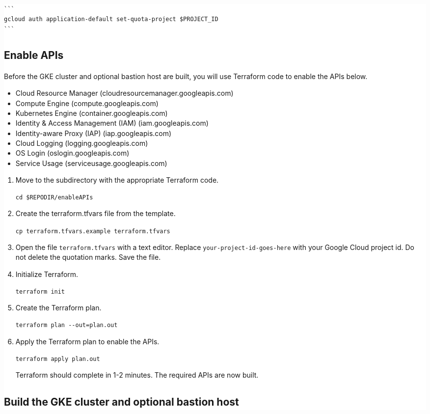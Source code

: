     ```
    gcloud auth application-default set-quota-project $PROJECT_ID
    ```

## Enable APIs

Before the GKE cluster and optional bastion host are built, you will use
Terraform code to enable the APIs below.

* Cloud Resource Manager (<span>cloudresourcemanager.googleapis.com</span>)
* Compute Engine (<span>compute.googleapis.com</span>)
* Kubernetes Engine (<span>container.googleapis.com</span>)
* Identity & Access Management (IAM) (<span>iam.googleapis.com</span>)
* Identity-aware Proxy (IAP) (<span>iap.googleapis.com</span>)
* Cloud Logging (<span>logging.googleapis.com</span>)
* OS Login (<span>oslogin.googleapis.com</span>)
* Service Usage (<span>serviceusage.googleapis.com</span>)

1. Move to the subdirectory with the appropriate Terraform code.

    ```
    cd $REPODIR/enableAPIs
    ```

1. Create the terraform.tfvars file from the template.

    ```
    cp terraform.tfvars.example terraform.tfvars
    ```

1. Open the file `terraform.tfvars` with a text editor.
Replace `your-project-id-goes-here` with your Google Cloud project id.
Do not delete the quotation marks.
Save the file.

1. Initialize Terraform.

    ```
    terraform init
    ```

1. Create the Terraform plan.

    ```
    terraform plan --out=plan.out
    ```

1. Apply the Terraform plan to enable the APIs.

    ```
    terraform apply plan.out
    ```

    Terraform should complete in 1-2 minutes.
    The required APIs are now built.

## Build the GKE cluster and optional bastion host

